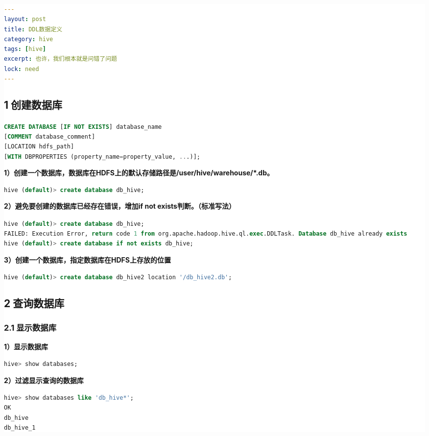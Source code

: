 ```yaml
---
layout: post
title: DDL数据定义
category: hive
tags: [hive]
excerpt: 也许，我们根本就是问错了问题
lock: need
---
```


## 1 创建数据库

```sql
CREATE DATABASE [IF NOT EXISTS] database_name
[COMMENT database_comment]
[LOCATION hdfs_path]
[WITH DBPROPERTIES (property_name=property_value, ...)];
```

**1）创建一个数据库，数据库在HDFS上的默认存储路径是/user/hive/warehouse/\*.db。**

```sql
hive (default)> create database db_hive;
```

**2）避免要创建的数据库已经存在错误，增加if not exists判断。（标准写法）**

```sql
hive (default)> create database db_hive;
FAILED: Execution Error, return code 1 from org.apache.hadoop.hive.ql.exec.DDLTask. Database db_hive already exists
hive (default)> create database if not exists db_hive;
```

**3）创建一个数据库，指定数据库在HDFS上存放的位置**

```sql
hive (default)> create database db_hive2 location '/db_hive2.db';
```

## 2 查询数据库

### 2.1 显示数据库

**1）显示数据库**

```sql
hive> show databases;
```

**2）过滤显示查询的数据库**

```sql
hive> show databases like 'db_hive*';
OK
db_hive
db_hive_1
```

